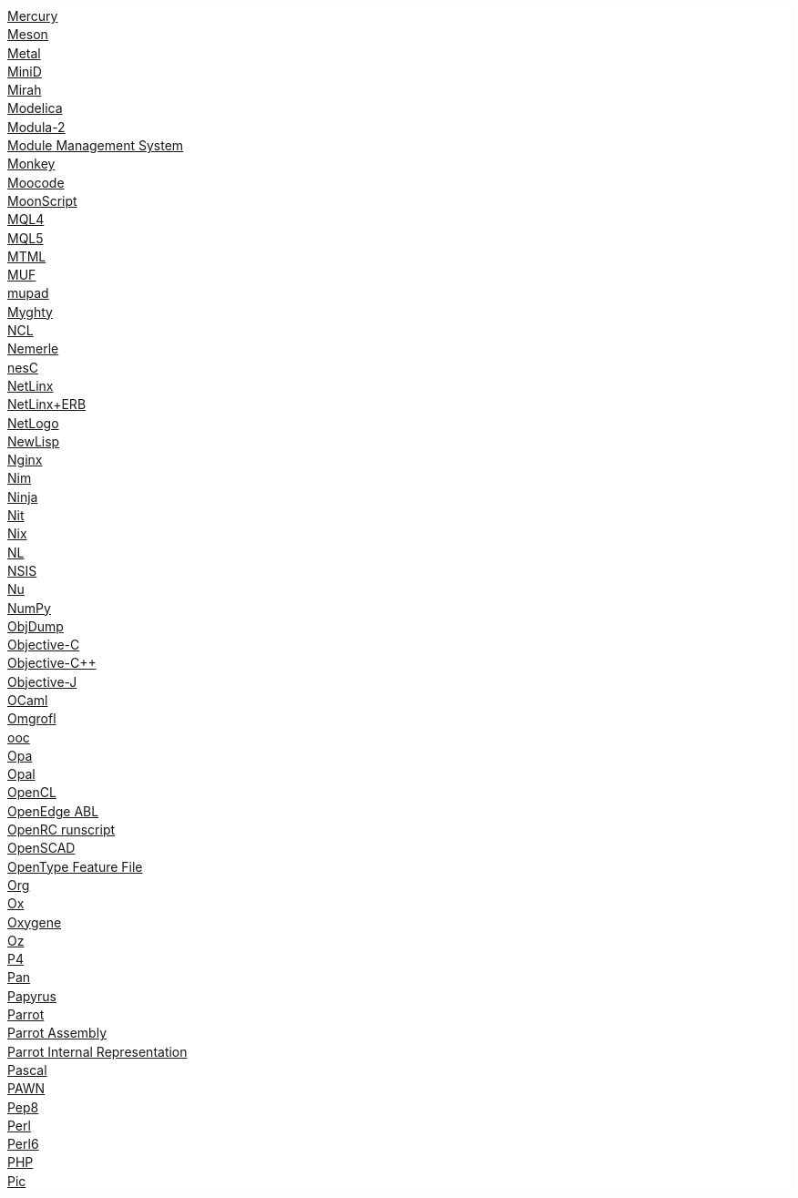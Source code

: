 [Mercury](#mercury)  
[Meson](#meson)  
[Metal](#metal)  
[MiniD](#minid)  
[Mirah](#mirah)  
[Modelica](#modelica)  
[Modula-2](#modula-2)  
[Module Management System](#module-management-system)  
[Monkey](#monkey)  
[Moocode](#moocode)  
[MoonScript](#moonscript)  
[MQL4](#mql4)  
[MQL5](#mql5)  
[MTML](#mtml)  
[MUF](#muf)  
[mupad](#mupad)  
[Myghty](#myghty)  
[NCL](#ncl)  
[Nemerle](#nemerle)  
[nesC](#nesc)  
[NetLinx](#netlinx)  
[NetLinx+ERB](#netlinx-erb)  
[NetLogo](#netlogo)  
[NewLisp](#newlisp)  
[Nginx](#nginx)  
[Nim](#nim)  
[Ninja](#ninja)  
[Nit](#nit)  
[Nix](#nix)  
[NL](#nl)  
[NSIS](#nsis)  
[Nu](#nu)  
[NumPy](#numpy)  
[ObjDump](#objdump)  
[Objective-C](#objective-c)  
[Objective-C++](#objective-c-1)  
[Objective-J](#objective-j)  
[OCaml](#ocaml)  
[Omgrofl](#omgrofl)  
[ooc](#ooc)  
[Opa](#opa)  
[Opal](#opal)  
[OpenCL](#opencl)  
[OpenEdge ABL](#openedge-abl)  
[OpenRC runscript](#openrc-runscript)  
[OpenSCAD](#openscad)  
[OpenType Feature File](#opentype-feature-file)  
[Org](#org)  
[Ox](#ox)  
[Oxygene](#oxygene)  
[Oz](#oz)  
[P4](#p4)  
[Pan](#pan)  
[Papyrus](#papyrus)  
[Parrot](#parrot)  
[Parrot Assembly](#parrot-assembly)  
[Parrot Internal Representation](#parrot-internal-representation)  
[Pascal](#pascal)  
[PAWN](#pawn)  
[Pep8](#pep8)  
[Perl](#perl)  
[Perl6](#perl6)  
[PHP](#php)  
[Pic](#pic)  